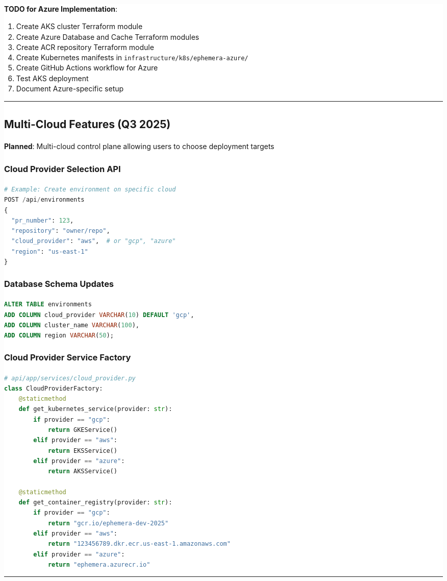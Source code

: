 **TODO for Azure Implementation**:
1. Create AKS cluster Terraform module
2. Create Azure Database and Cache Terraform modules
3. Create ACR repository Terraform module
4. Create Kubernetes manifests in `infrastructure/k8s/ephemera-azure/`
5. Create GitHub Actions workflow for Azure
6. Test AKS deployment
7. Document Azure-specific setup

---

## Multi-Cloud Features (Q3 2025)

**Planned**: Multi-cloud control plane allowing users to choose deployment targets

### Cloud Provider Selection API

```python
# Example: Create environment on specific cloud
POST /api/environments
{
  "pr_number": 123,
  "repository": "owner/repo",
  "cloud_provider": "aws",  # or "gcp", "azure"
  "region": "us-east-1"
}
```

### Database Schema Updates

```sql
ALTER TABLE environments
ADD COLUMN cloud_provider VARCHAR(10) DEFAULT 'gcp',
ADD COLUMN cluster_name VARCHAR(100),
ADD COLUMN region VARCHAR(50);
```

### Cloud Provider Service Factory

```python
# api/app/services/cloud_provider.py
class CloudProviderFactory:
    @staticmethod
    def get_kubernetes_service(provider: str):
        if provider == "gcp":
            return GKEService()
        elif provider == "aws":
            return EKSService()
        elif provider == "azure":
            return AKSService()

    @staticmethod
    def get_container_registry(provider: str):
        if provider == "gcp":
            return "gcr.io/ephemera-dev-2025"
        elif provider == "aws":
            return "123456789.dkr.ecr.us-east-1.amazonaws.com"
        elif provider == "azure":
            return "ephemera.azurecr.io"
```

---